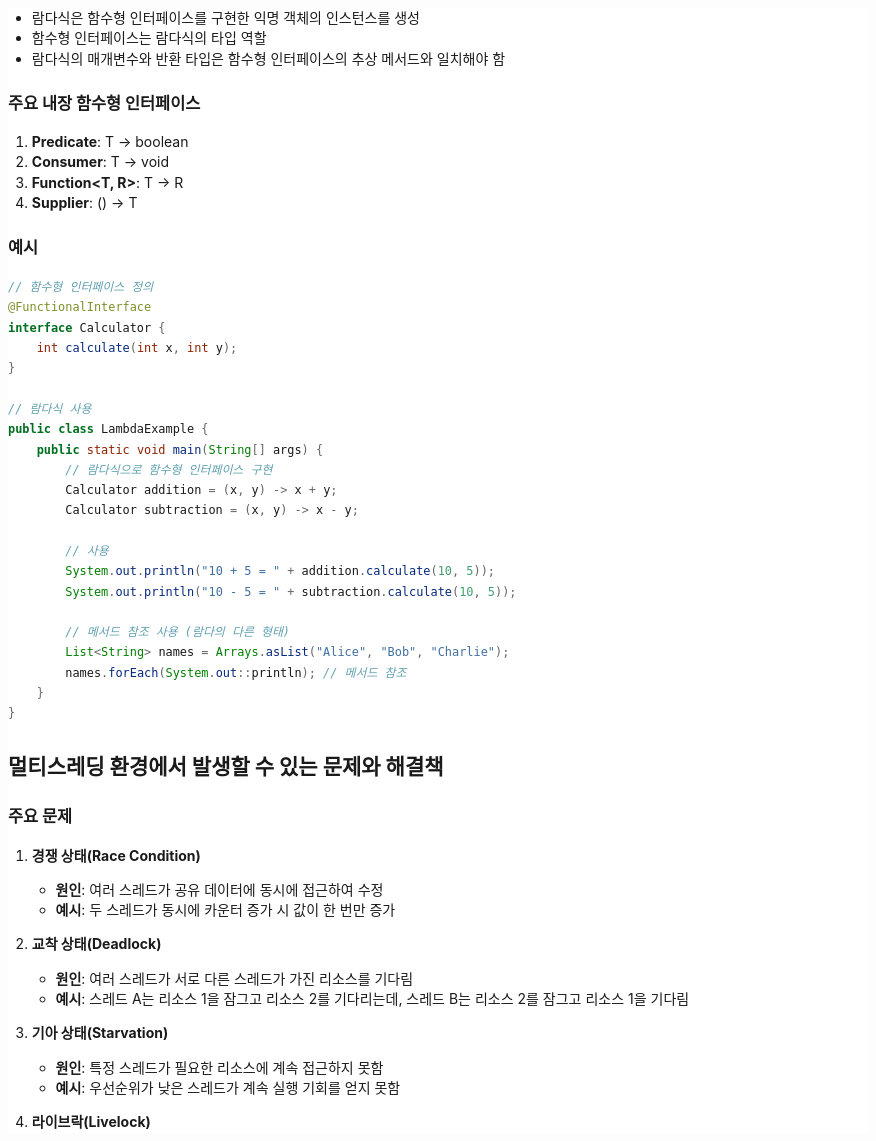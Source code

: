 - 람다식은 함수형 인터페이스를 구현한 익명 객체의 인스턴스를 생성
- 함수형 인터페이스는 람다식의 타입 역할
- 람다식의 매개변수와 반환 타입은 함수형 인터페이스의 추상 메서드와 일치해야 함

### 주요 내장 함수형 인터페이스

1. **Predicate<T>**: T -> boolean
2. **Consumer<T>**: T -> void
3. **Function<T, R>**: T -> R
4. **Supplier<T>**: () -> T

### 예시

```java
// 함수형 인터페이스 정의
@FunctionalInterface
interface Calculator {
    int calculate(int x, int y);
}

// 람다식 사용
public class LambdaExample {
    public static void main(String[] args) {
        // 람다식으로 함수형 인터페이스 구현
        Calculator addition = (x, y) -> x + y;
        Calculator subtraction = (x, y) -> x - y;
        
        // 사용
        System.out.println("10 + 5 = " + addition.calculate(10, 5));
        System.out.println("10 - 5 = " + subtraction.calculate(10, 5));
        
        // 메서드 참조 사용 (람다의 다른 형태)
        List<String> names = Arrays.asList("Alice", "Bob", "Charlie");
        names.forEach(System.out::println); // 메서드 참조
    }
}
```

## 멀티스레딩 환경에서 발생할 수 있는 문제와 해결책

### 주요 문제

1. **경쟁 상태(Race Condition)**
    
    - **원인**: 여러 스레드가 공유 데이터에 동시에 접근하여 수정
    - **예시**: 두 스레드가 동시에 카운터 증가 시 값이 한 번만 증가
2. **교착 상태(Deadlock)**
    
    - **원인**: 여러 스레드가 서로 다른 스레드가 가진 리소스를 기다림
    - **예시**: 스레드 A는 리소스 1을 잠그고 리소스 2를 기다리는데, 스레드 B는 리소스 2를 잠그고 리소스 1을 기다림
3. **기아 상태(Starvation)**
    
    - **원인**: 특정 스레드가 필요한 리소스에 계속 접근하지 못함
    - **예시**: 우선순위가 낮은 스레드가 계속 실행 기회를 얻지 못함
4. **라이브락(Livelock)**
    